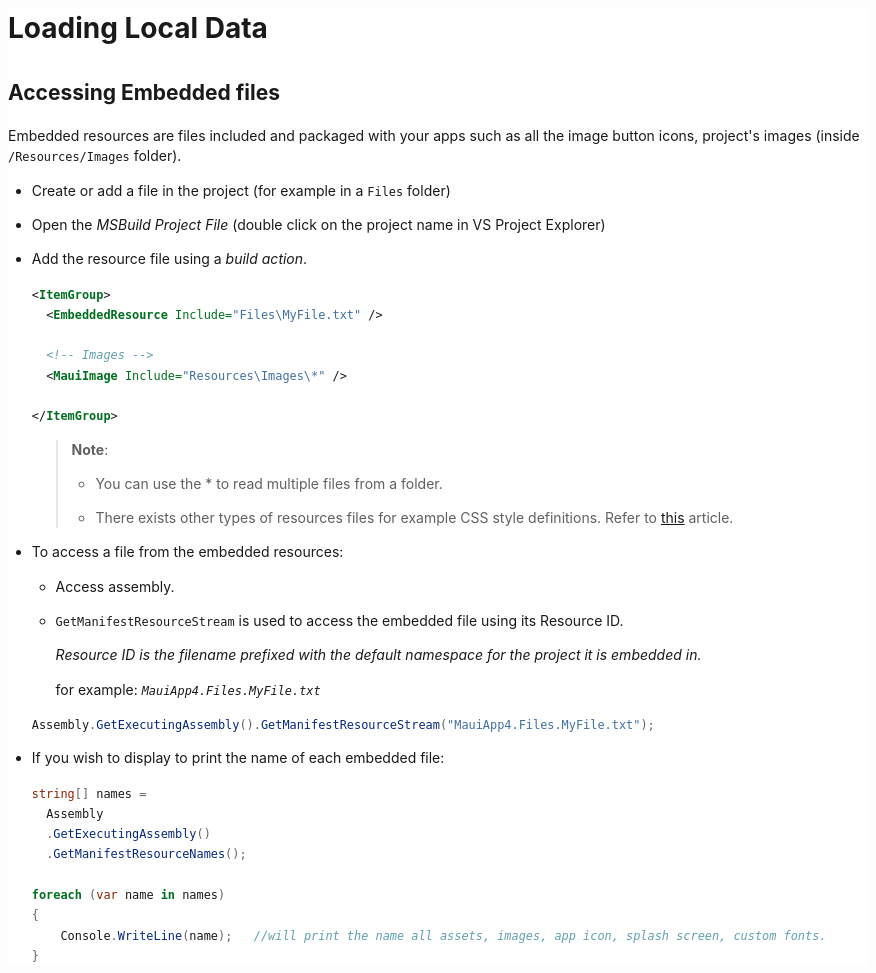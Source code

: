 

 	

# Loading Local Data



## Accessing Embedded files

Embedded resources are files included and packaged with your apps such as all the image button icons, project's images (inside  `/Resources/Images` folder). 

- Create or add a file in the project (for example in a `Files` folder)

- Open the *MSBuild Project File* (double click on the project name in VS Project Explorer)

- Add the resource file using a *build action*. 

  ```xml
  <ItemGroup>
    <EmbeddedResource Include="Files\MyFile.txt" />
  
    <!-- Images -->
    <MauiImage Include="Resources\Images\*" />
   
  </ItemGroup>
  ```

  > **Note**: 
  >
  > - You can use the * to read multiple files from a folder.
  >
  > - There exists other types of resources files for example CSS style definitions. Refer to [this](https://egvijayanand.in/2021/08/20/net-maui-manage-app-resources/) article.

- To access a file from the embedded resources:

  - Access assembly.

  - `GetManifestResourceStream` is used to access the embedded file using its Resource ID. 

    *Resource ID is the filename prefixed with the default namespace for the project it is embedded in.*

    for example: *`MauiApp4.Files.MyFile.txt`*

  ```csharp
  Assembly.GetExecutingAssembly().GetManifestResourceStream("MauiApp4.Files.MyFile.txt");
  ```



- If you wish to display to print the name of each embedded file:

  ```csharp
  string[] names =   
  	Assembly  
  	.GetExecutingAssembly()  
  	.GetManifestResourceNames();  
    
  foreach (var name in names)  
  {  
      Console.WriteLine(name);   //will print the name all assets, images, app icon, splash screen, custom fonts.
  }
  ```
